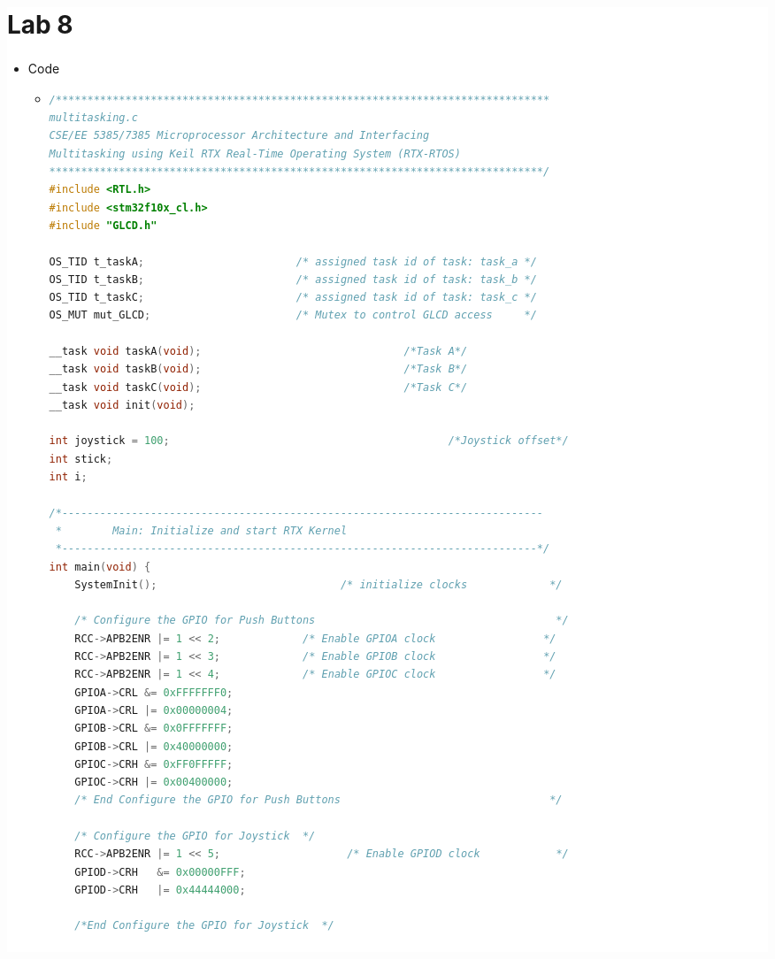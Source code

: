 # Lab 8

- Code

  - ```c
    /******************************************************************************
    multitasking.c
    CSE/EE 5385/7385 Microprocessor Architecture and Interfacing
    Multitasking using Keil RTX Real-Time Operating System (RTX-RTOS) 
    ******************************************************************************/
    #include <RTL.h>
    #include <stm32f10x_cl.h>
    #include "GLCD.h"
    
    OS_TID t_taskA;                        /* assigned task id of task: task_a */
    OS_TID t_taskB;                        /* assigned task id of task: task_b */
    OS_TID t_taskC;                        /* assigned task id of task: task_c */
    OS_MUT mut_GLCD;                       /* Mutex to control GLCD access     */
    
    __task void taskA(void);                                /*Task A*/
    __task void taskB(void);                                /*Task B*/
    __task void taskC(void);                                /*Task C*/
    __task void init(void);
    
    int joystick = 100;                                            /*Joystick offset*/
    int stick;
    int i;
    
    /*----------------------------------------------------------------------------
     *        Main: Initialize and start RTX Kernel
     *---------------------------------------------------------------------------*/
    int main(void) {
        SystemInit();                             /* initialize clocks             */
    
        /* Configure the GPIO for Push Buttons                                      */
        RCC->APB2ENR |= 1 << 2;             /* Enable GPIOA clock                 */
        RCC->APB2ENR |= 1 << 3;             /* Enable GPIOB clock                 */
        RCC->APB2ENR |= 1 << 4;             /* Enable GPIOC clock                 */
        GPIOA->CRL &= 0xFFFFFFF0;
        GPIOA->CRL |= 0x00000004;
        GPIOB->CRL &= 0x0FFFFFFF;
        GPIOB->CRL |= 0x40000000;
        GPIOC->CRH &= 0xFF0FFFFF;
        GPIOC->CRH |= 0x00400000;
        /* End Configure the GPIO for Push Buttons                                 */
    
        /* Configure the GPIO for Joystick  */
        RCC->APB2ENR |= 1 << 5;                    /* Enable GPIOD clock            */
        GPIOD->CRH   &= 0x00000FFF;
        GPIOD->CRH   |= 0x44444000;
    
        /*End Configure the GPIO for Joystick  */
    
    